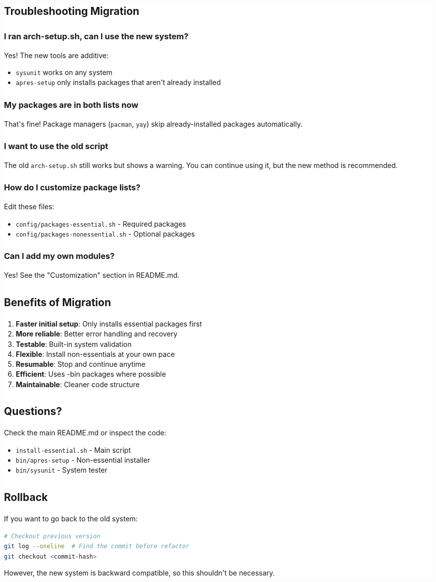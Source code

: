 ## Troubleshooting Migration

### I ran arch-setup.sh, can I use the new system?

Yes! The new tools are additive:
- `sysunit` works on any system
- `apres-setup` only installs packages that aren't already installed

### My packages are in both lists now

That's fine! Package managers (`pacman`, `yay`) skip already-installed packages automatically.

### I want to use the old script

The old `arch-setup.sh` still works but shows a warning. You can continue using it, but the new method is recommended.

### How do I customize package lists?

Edit these files:
- `config/packages-essential.sh` - Required packages
- `config/packages-nonessential.sh` - Optional packages

### Can I add my own modules?

Yes! See the "Customization" section in README.md.

## Benefits of Migration

1. **Faster initial setup**: Only installs essential packages first
2. **More reliable**: Better error handling and recovery
3. **Testable**: Built-in system validation
4. **Flexible**: Install non-essentials at your own pace
5. **Resumable**: Stop and continue anytime
6. **Efficient**: Uses -bin packages where possible
7. **Maintainable**: Cleaner code structure

## Questions?

Check the main README.md or inspect the code:
- `install-essential.sh` - Main script
- `bin/apres-setup` - Non-essential installer
- `bin/sysunit` - System tester

## Rollback

If you want to go back to the old system:

```bash
# Checkout previous version
git log --oneline  # Find the commit before refactor
git checkout <commit-hash>
```

However, the new system is backward compatible, so this shouldn't be necessary.
